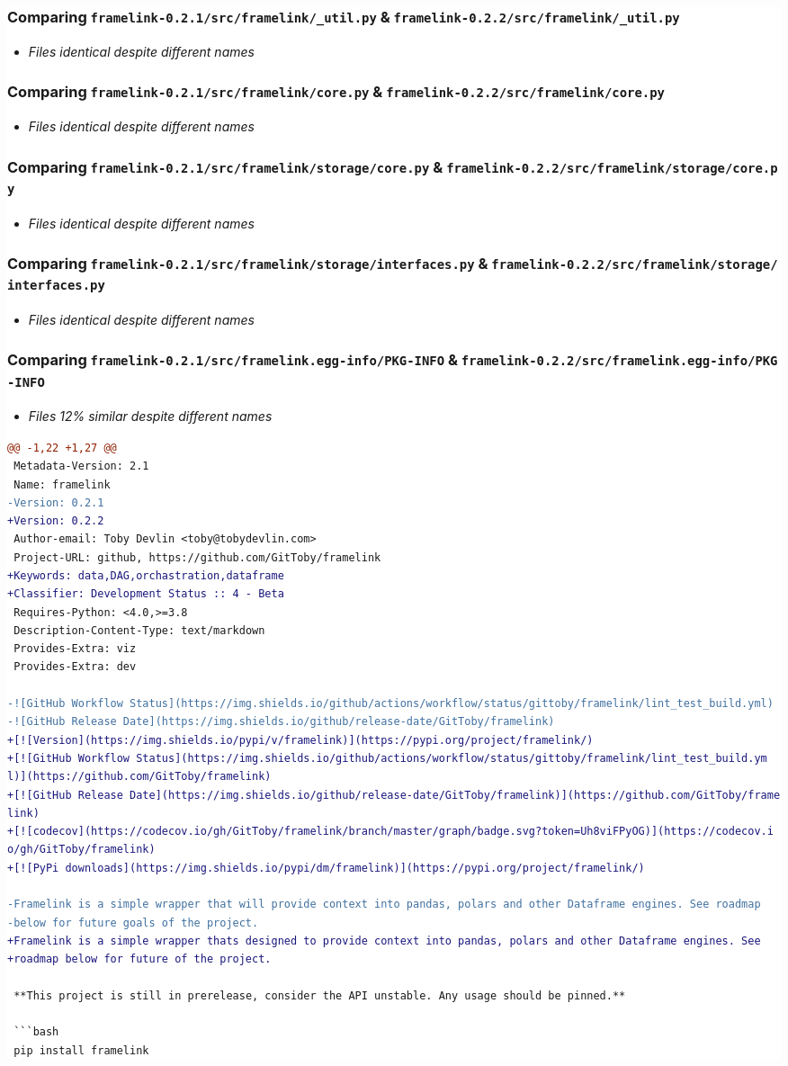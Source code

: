 ### Comparing `framelink-0.2.1/src/framelink/_util.py` & `framelink-0.2.2/src/framelink/_util.py`

 * *Files identical despite different names*

### Comparing `framelink-0.2.1/src/framelink/core.py` & `framelink-0.2.2/src/framelink/core.py`

 * *Files identical despite different names*

### Comparing `framelink-0.2.1/src/framelink/storage/core.py` & `framelink-0.2.2/src/framelink/storage/core.py`

 * *Files identical despite different names*

### Comparing `framelink-0.2.1/src/framelink/storage/interfaces.py` & `framelink-0.2.2/src/framelink/storage/interfaces.py`

 * *Files identical despite different names*

### Comparing `framelink-0.2.1/src/framelink.egg-info/PKG-INFO` & `framelink-0.2.2/src/framelink.egg-info/PKG-INFO`

 * *Files 12% similar despite different names*

```diff
@@ -1,22 +1,27 @@
 Metadata-Version: 2.1
 Name: framelink
-Version: 0.2.1
+Version: 0.2.2
 Author-email: Toby Devlin <toby@tobydevlin.com>
 Project-URL: github, https://github.com/GitToby/framelink
+Keywords: data,DAG,orchastration,dataframe
+Classifier: Development Status :: 4 - Beta
 Requires-Python: <4.0,>=3.8
 Description-Content-Type: text/markdown
 Provides-Extra: viz
 Provides-Extra: dev
 
-![GitHub Workflow Status](https://img.shields.io/github/actions/workflow/status/gittoby/framelink/lint_test_build.yml)
-![GitHub Release Date](https://img.shields.io/github/release-date/GitToby/framelink)
+[![Version](https://img.shields.io/pypi/v/framelink)](https://pypi.org/project/framelink/)
+[![GitHub Workflow Status](https://img.shields.io/github/actions/workflow/status/gittoby/framelink/lint_test_build.yml)](https://github.com/GitToby/framelink)
+[![GitHub Release Date](https://img.shields.io/github/release-date/GitToby/framelink)](https://github.com/GitToby/framelink)
+[![codecov](https://codecov.io/gh/GitToby/framelink/branch/master/graph/badge.svg?token=Uh8viFPyOG)](https://codecov.io/gh/GitToby/framelink)
+[![PyPi downloads](https://img.shields.io/pypi/dm/framelink)](https://pypi.org/project/framelink/)
 
-Framelink is a simple wrapper that will provide context into pandas, polars and other Dataframe engines. See roadmap
-below for future goals of the project.
+Framelink is a simple wrapper thats designed to provide context into pandas, polars and other Dataframe engines. See
+roadmap below for future of the project.
 
 **This project is still in prerelease, consider the API unstable. Any usage should be pinned.**
 
 ```bash
 pip install framelink
 ```
 